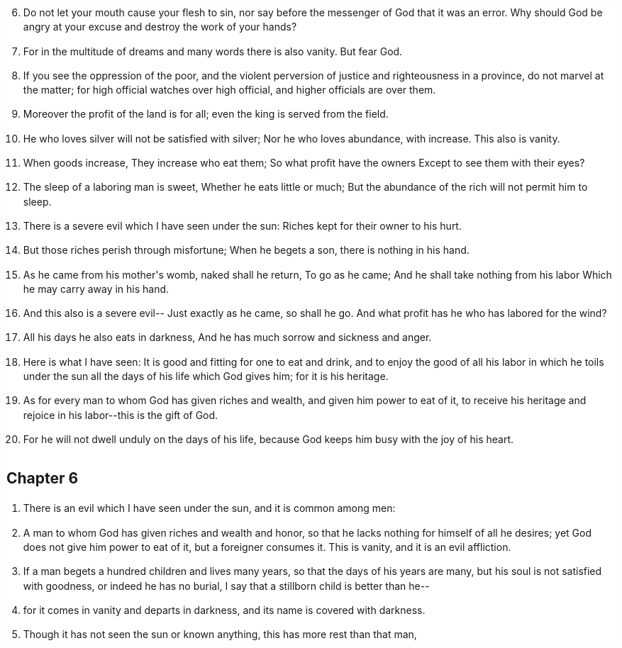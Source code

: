 6. Do not let your mouth cause your flesh to sin, nor say before the messenger of God that it was an error. Why should God be angry at your excuse and destroy the work of your hands?

7. For in the multitude of dreams and many words there is also vanity. But fear God.

8. If you see the oppression of the poor, and the violent perversion of justice and righteousness in a province, do not marvel at the matter; for high official watches over high official, and higher officials are over them.

9. Moreover the profit of the land is for all; even the king is served from the field.

10. He who loves silver will not be satisfied with silver; Nor he who loves abundance, with increase. This also is vanity.

11. When goods increase, They increase who eat them; So what profit have the owners Except to see them with their eyes?

12. The sleep of a laboring man is sweet, Whether he eats little or much; But the abundance of the rich will not permit him to sleep.

13. There is a severe evil which I have seen under the sun: Riches kept for their owner to his hurt.

14. But those riches perish through misfortune; When he begets a son, there is nothing in his hand.

15. As he came from his mother's womb, naked shall he return, To go as he came; And he shall take nothing from his labor Which he may carry away in his hand.

16. And this also is a severe evil-- Just exactly as he came, so shall he go. And what profit has he who has labored for the wind?

17. All his days he also eats in darkness, And he has much sorrow and sickness and anger.

18. Here is what I have seen: It is good and fitting for one to eat and drink, and to enjoy the good of all his labor in which he toils under the sun all the days of his life which God gives him; for it is his heritage.

19. As for every man to whom God has given riches and wealth, and given him power to eat of it, to receive his heritage and rejoice in his labor--this is the gift of God.

20. For he will not dwell unduly on the days of his life, because God keeps him busy with the joy of his heart.

## Chapter 6

1. There is an evil which I have seen under the sun, and it is common among men:

2. A man to whom God has given riches and wealth and honor, so that he lacks nothing for himself of all he desires; yet God does not give him power to eat of it, but a foreigner consumes it. This is vanity, and it is an evil affliction.

3. If a man begets a hundred children and lives many years, so that the days of his years are many, but his soul is not satisfied with goodness, or indeed he has no burial, I say that a stillborn child is better than he--

4. for it comes in vanity and departs in darkness, and its name is covered with darkness.

5. Though it has not seen the sun or known anything, this has more rest than that man,
